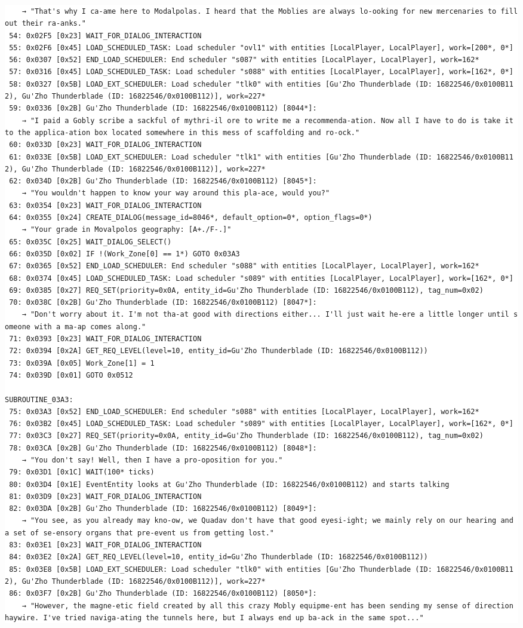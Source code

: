 ```
    → "That's why I ca-ame here to Modalpolas. I heard that the Moblies are always lo-ooking for new mercenaries to fill out their ra-anks."
 54: 0x02F5 [0x23] WAIT_FOR_DIALOG_INTERACTION
 55: 0x02F6 [0x45] LOAD_SCHEDULED_TASK: Load scheduler "ovl1" with entities [LocalPlayer, LocalPlayer], work=[200*, 0*]
 56: 0x0307 [0x52] END_LOAD_SCHEDULER: End scheduler "s087" with entities [LocalPlayer, LocalPlayer], work=162*
 57: 0x0316 [0x45] LOAD_SCHEDULED_TASK: Load scheduler "s088" with entities [LocalPlayer, LocalPlayer], work=[162*, 0*]
 58: 0x0327 [0x5B] LOAD_EXT_SCHEDULER: Load scheduler "tlk0" with entities [Gu'Zho Thunderblade (ID: 16822546/0x0100B112), Gu'Zho Thunderblade (ID: 16822546/0x0100B112)], work=227*
 59: 0x0336 [0x2B] Gu'Zho Thunderblade (ID: 16822546/0x0100B112) [8044*]:
    → "I paid a Gobly scribe a sackful of mythri-il ore to write me a recommenda-ation. Now all I have to do is take it to the applica-ation box located somewhere in this mess of scaffolding and ro-ock."
 60: 0x033D [0x23] WAIT_FOR_DIALOG_INTERACTION
 61: 0x033E [0x5B] LOAD_EXT_SCHEDULER: Load scheduler "tlk1" with entities [Gu'Zho Thunderblade (ID: 16822546/0x0100B112), Gu'Zho Thunderblade (ID: 16822546/0x0100B112)], work=227*
 62: 0x034D [0x2B] Gu'Zho Thunderblade (ID: 16822546/0x0100B112) [8045*]:
    → "You wouldn't happen to know your way around this pla-ace, would you?"
 63: 0x0354 [0x23] WAIT_FOR_DIALOG_INTERACTION
 64: 0x0355 [0x24] CREATE_DIALOG(message_id=8046*, default_option=0*, option_flags=0*)
    → "Your grade in Movalpolos geography: [A+./F-.]"
 65: 0x035C [0x25] WAIT_DIALOG_SELECT()
 66: 0x035D [0x02] IF !(Work_Zone[0] == 1*) GOTO 0x03A3
 67: 0x0365 [0x52] END_LOAD_SCHEDULER: End scheduler "s088" with entities [LocalPlayer, LocalPlayer], work=162*
 68: 0x0374 [0x45] LOAD_SCHEDULED_TASK: Load scheduler "s089" with entities [LocalPlayer, LocalPlayer], work=[162*, 0*]
 69: 0x0385 [0x27] REQ_SET(priority=0x0A, entity_id=Gu'Zho Thunderblade (ID: 16822546/0x0100B112), tag_num=0x02)
 70: 0x038C [0x2B] Gu'Zho Thunderblade (ID: 16822546/0x0100B112) [8047*]:
    → "Don't worry about it. I'm not tha-at good with directions either... I'll just wait he-ere a little longer until someone with a ma-ap comes along."
 71: 0x0393 [0x23] WAIT_FOR_DIALOG_INTERACTION
 72: 0x0394 [0x2A] GET_REQ_LEVEL(level=10, entity_id=Gu'Zho Thunderblade (ID: 16822546/0x0100B112))
 73: 0x039A [0x05] Work_Zone[1] = 1
 74: 0x039D [0x01] GOTO 0x0512

SUBROUTINE_03A3:
 75: 0x03A3 [0x52] END_LOAD_SCHEDULER: End scheduler "s088" with entities [LocalPlayer, LocalPlayer], work=162*
 76: 0x03B2 [0x45] LOAD_SCHEDULED_TASK: Load scheduler "s089" with entities [LocalPlayer, LocalPlayer], work=[162*, 0*]
 77: 0x03C3 [0x27] REQ_SET(priority=0x0A, entity_id=Gu'Zho Thunderblade (ID: 16822546/0x0100B112), tag_num=0x02)
 78: 0x03CA [0x2B] Gu'Zho Thunderblade (ID: 16822546/0x0100B112) [8048*]:
    → "You don't say! Well, then I have a pro-oposition for you."
 79: 0x03D1 [0x1C] WAIT(100* ticks)
 80: 0x03D4 [0x1E] EventEntity looks at Gu'Zho Thunderblade (ID: 16822546/0x0100B112) and starts talking
 81: 0x03D9 [0x23] WAIT_FOR_DIALOG_INTERACTION
 82: 0x03DA [0x2B] Gu'Zho Thunderblade (ID: 16822546/0x0100B112) [8049*]:
    → "You see, as you already may kno-ow, we Quadav don't have that good eyesi-ight; we mainly rely on our hearing and a set of se-ensory organs that pre-event us from getting lost."
 83: 0x03E1 [0x23] WAIT_FOR_DIALOG_INTERACTION
 84: 0x03E2 [0x2A] GET_REQ_LEVEL(level=10, entity_id=Gu'Zho Thunderblade (ID: 16822546/0x0100B112))
 85: 0x03E8 [0x5B] LOAD_EXT_SCHEDULER: Load scheduler "tlk0" with entities [Gu'Zho Thunderblade (ID: 16822546/0x0100B112), Gu'Zho Thunderblade (ID: 16822546/0x0100B112)], work=227*
 86: 0x03F7 [0x2B] Gu'Zho Thunderblade (ID: 16822546/0x0100B112) [8050*]:
    → "However, the magne-etic field created by all this crazy Mobly equipme-ent has been sending my sense of direction haywire. I've tried naviga-ating the tunnels here, but I always end up ba-ack in the same spot..."
```